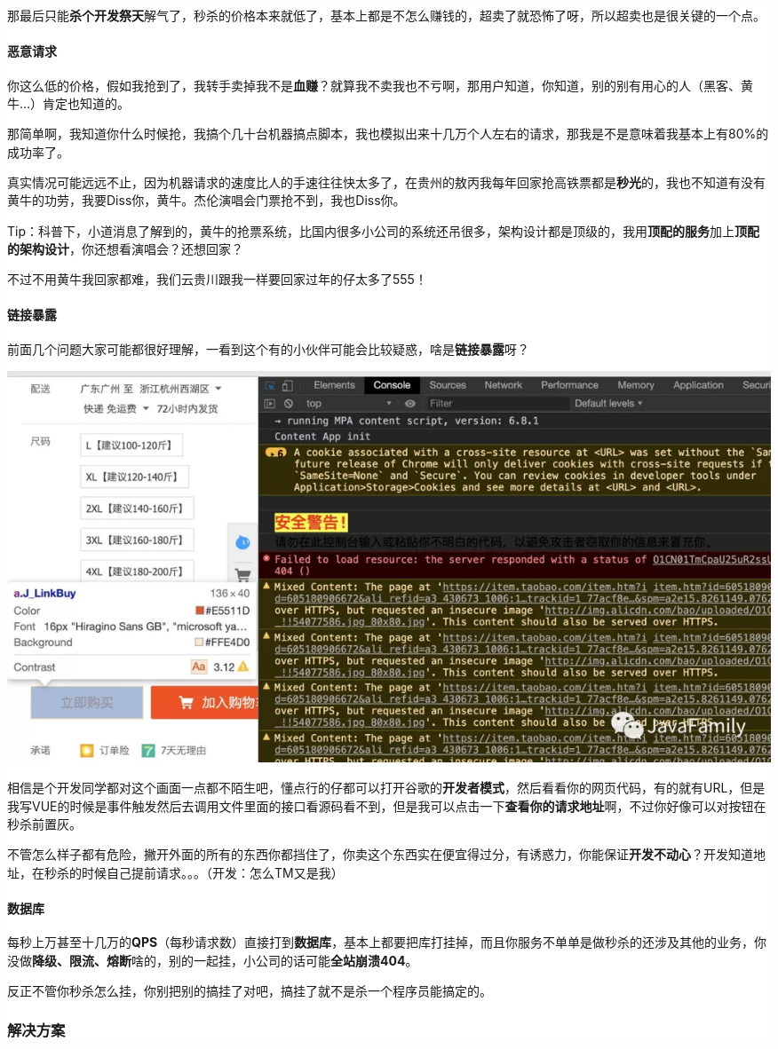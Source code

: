 那最后只能**杀个开发祭天**解气了，秒杀的价格本来就低了，基本上都是不怎么赚钱的，超卖了就恐怖了呀，所以超卖也是很关键的一个点。

#### 恶意请求

你这么低的价格，假如我抢到了，我转手卖掉我不是**血赚**？就算我不卖我也不亏啊，那用户知道，你知道，别的别有用心的人（黑客、黄牛…）肯定也知道的。

那简单啊，我知道你什么时候抢，我搞个几十台机器搞点脚本，我也模拟出来十几万个人左右的请求，那我是不是意味着我基本上有80%的成功率了。

真实情况可能远远不止，因为机器请求的速度比人的手速往往快太多了，在贵州的敖丙我每年回家抢高铁票都是**秒光**的，我也不知道有没有黄牛的功劳，我要Diss你，黄牛。杰伦演唱会门票抢不到，我也Diss你。

Tip：科普下，小道消息了解到的，黄牛的抢票系统，比国内很多小公司的系统还吊很多，架构设计都是顶级的，我用**顶配的服务**加上**顶配的架构设计**，你还想看演唱会？还想回家？

不过不用黄牛我回家都难，我们云贵川跟我一样要回家过年的仔太多了555！

#### 链接暴露

前面几个问题大家可能都很好理解，一看到这个有的小伙伴可能会比较疑惑，啥是**链接暴露**呀？

![图片](asserts/640-1617759040337.webp)

相信是个开发同学都对这个画面一点都不陌生吧，懂点行的仔都可以打开谷歌的**开发者模式**，然后看看你的网页代码，有的就有URL，但是我写VUE的时候是事件触发然后去调用文件里面的接口看源码看不到，但是我可以点击一下**查看你的请求地址**啊，不过你好像可以对按钮在秒杀前置灰。

不管怎么样子都有危险，撇开外面的所有的东西你都挡住了，你卖这个东西实在便宜得过分，有诱惑力，你能保证**开发不动心**？开发知道地址，在秒杀的时候自己提前请求。。。（开发：怎么TM又是我）

#### 数据库

每秒上万甚至十几万的**QPS**（每秒请求数）直接打到**数据库**，基本上都要把库打挂掉，而且你服务不单单是做秒杀的还涉及其他的业务，你没做**降级、限流、熔断**啥的，别的一起挂，小公司的话可能**全站崩溃404**。

反正不管你秒杀怎么挂，你别把别的搞挂了对吧，搞挂了就不是杀一个程序员能搞定的。

### 解决方案
